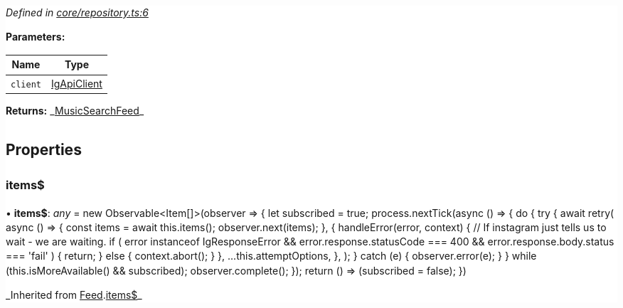 _Defined in [core/repository.ts:6](https://github.com/realinstadude/instagram-private-api/blob/4ae8fec/src/core/repository.ts#L6)_

**Parameters:**

| Name     | Type                                        |
| -------- | ------------------------------------------- |
| `client` | [IgApiClient](_core_client_.igapiclient.md) |

**Returns:** _[MusicSearchFeed](\_feeds_music_search_feed_.musicsearchfeed.md)\_

## Properties

### items\$

• **items\$**: _any_ = new Observable<Item[]>(observer => {
let subscribed = true;
process.nextTick(async () => {
do {
try {
await retry(
async () => {
const items = await this.items();
observer.next(items);
},
{
handleError(error, context) {
// If instagram just tells us to wait - we are waiting.
if (
error instanceof IgResponseError &&
error.response.statusCode === 400 &&
error.response.body.status === 'fail'
) {
return;
} else {
context.abort();
}
},
...this.attemptOptions,
},
);
} catch (e) {
observer.error(e);
}
} while (this.isMoreAvailable() && subscribed);
observer.complete();
});
return () => (subscribed = false);
})

_Inherited from [Feed](\_core_feed_.feed.md).[items\$](_core_feed_.feed.md#items$)\_
